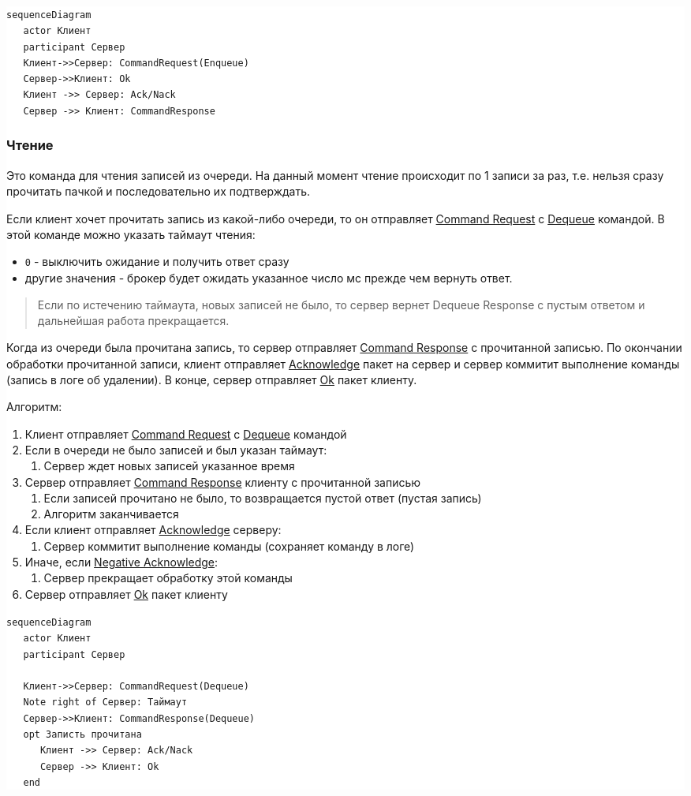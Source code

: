 ```mermaid
sequenceDiagram
   actor Клиент
   participant Сервер
   Клиент->>Сервер: CommandRequest(Enqueue)
   Сервер->>Клиент: Ok
   Клиент ->> Сервер: Ack/Nack
   Сервер ->> Клиент: CommandResponse
```

### Чтение

Это команда для чтения записей из очереди.
На данный момент чтение происходит по 1 записи за раз, т.е. нельзя сразу прочитать пачкой и последовательно их
подтверждать.

Если клиент хочет прочитать запись из какой-либо очереди, то он отправляет [Command Request](#command-request)
с [Dequeue](./commands.md#dequeue) командой.
В этой команде можно указать таймаут чтения:

- `0` - выключить ожидание и получить ответ сразу
- другие значения - брокер будет ожидать указанное число мс прежде чем вернуть ответ.

> Если по истечению таймаута, новых записей не было, то сервер вернет Dequeue Response с пустым ответом и дальнейшая
> работа прекращается.

Когда из очереди была прочитана запись, то сервер отправляет [Command Response](#command-response) с прочитанной
записью.
По окончании обработки прочитанной записи, клиент отправляет [Acknowledge](#acknowledge) пакет на сервер и сервер
коммитит выполнение команды (запись в логе об удалении).
В конце, сервер отправляет [Ok](#ok) пакет клиенту.

Алгоритм:

1. Клиент отправляет [Command Request](#command-request) с [Dequeue](./commands.md#dequeue) командой
2. Если в очереди не было записей и был указан таймаут:
   1. Сервер ждет новых записей указанное время
3. Сервер отправляет [Command Response](#command-response) клиенту с прочитанной записью
   1. Если записей прочитано не было, то возвращается пустой ответ (пустая запись)
   2. Алгоритм заканчивается
4. Если клиент отправляет [Acknowledge](#acknowledge) серверу:
   1. Сервер коммитит выполнение команды (сохраняет команду в логе)
5. Иначе, если [Negative Acknowledge](#negative-acknowledge-nack):
   1. Сервер прекращает обработку этой команды
6. Сервер отправляет [Ok](#ok) пакет клиенту

```mermaid
sequenceDiagram
   actor Клиент
   participant Сервер
        
   Клиент->>Сервер: CommandRequest(Dequeue)
   Note right of Сервер: Таймаут
   Сервер->>Клиент: CommandResponse(Dequeue)
   opt Записть прочитана 
      Клиент ->> Сервер: Ack/Nack
      Сервер ->> Клиент: Ok
   end
```
